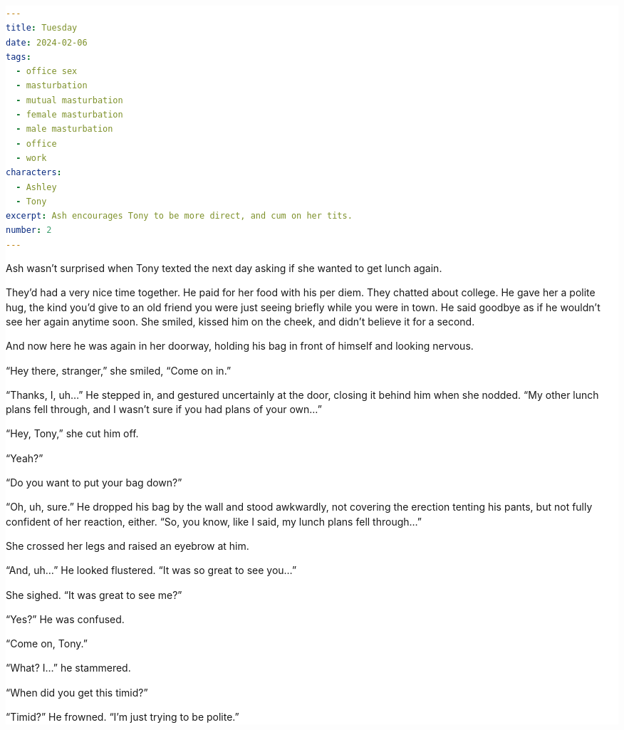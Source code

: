 ```yaml
---
title: Tuesday
date: 2024-02-06
tags:
  - office sex
  - masturbation
  - mutual masturbation
  - female masturbation
  - male masturbation
  - office
  - work
characters:
  - Ashley
  - Tony
excerpt: Ash encourages Tony to be more direct, and cum on her tits.
number: 2
---
```


Ash wasn’t surprised when Tony texted the next day asking if she wanted to get lunch again.

They’d had a very nice time together. He paid for her food with his per diem. They chatted about college. He gave her a polite hug, the kind you’d give to an old friend you were just seeing briefly while you were in town. He said goodbye as if he wouldn’t see her again anytime soon. She smiled, kissed him on the cheek, and didn’t believe it for a second.

And now here he was again in her doorway, holding his bag in front of himself and looking nervous.

“Hey there, stranger,” she smiled, “Come on in.”

“Thanks, I, uh…” He stepped in, and gestured uncertainly at the door, closing it behind him when she nodded. “My other lunch plans fell through, and I wasn’t sure if you had plans of your own…”

“Hey, Tony,” she cut him off.

“Yeah?”

“Do you want to put your bag down?”

“Oh, uh, sure.” He dropped his bag by the wall and stood awkwardly, not covering the erection tenting his pants, but not fully confident of her reaction, either. “So, you know, like I said, my lunch plans fell through…”

She crossed her legs and raised an eyebrow at him.

“And, uh…” He looked flustered. “It was so great to see you…”

She sighed. “It was great to see me?”

“Yes?” He was confused.

“Come on, Tony.”

“What? I…” he stammered.

“When did you get this timid?”

“Timid?” He frowned. “I’m just trying to be polite.”
